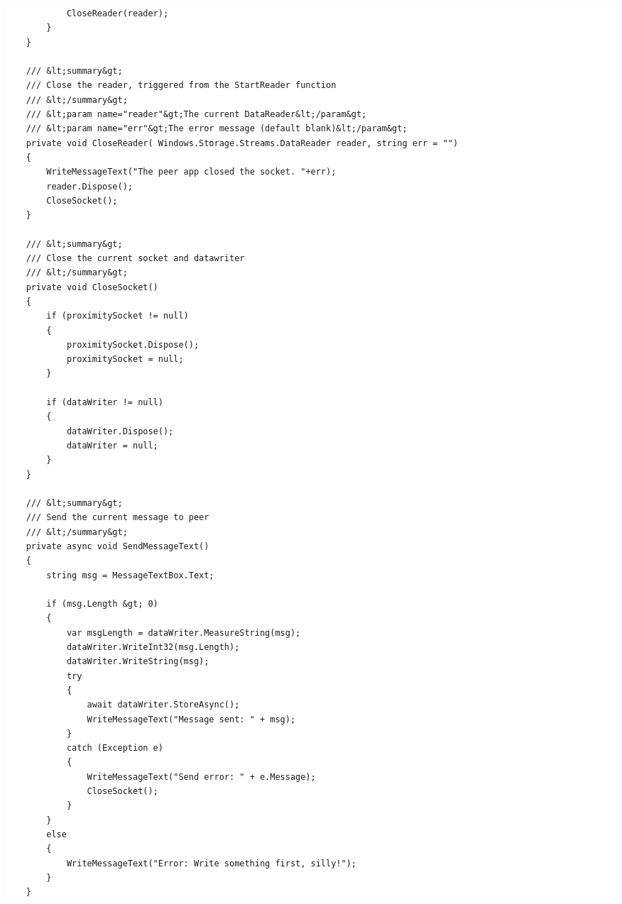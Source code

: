                CloseReader(reader);
            }
        }

        /// &lt;summary&gt;
        /// Close the reader, triggered from the StartReader function
        /// &lt;/summary&gt;
        /// &lt;param name="reader"&gt;The current DataReader&lt;/param&gt;
        /// &lt;param name="err"&gt;The error message (default blank)&lt;/param&gt;
        private void CloseReader( Windows.Storage.Streams.DataReader reader, string err = "")
        {
            WriteMessageText("The peer app closed the socket. "+err);
            reader.Dispose();
            CloseSocket();
        }

        /// &lt;summary&gt;
        /// Close the current socket and datawriter
        /// &lt;/summary&gt;
        private void CloseSocket()
        {
            if (proximitySocket != null)
            {
                proximitySocket.Dispose();
                proximitySocket = null;
            }

            if (dataWriter != null)
            {
                dataWriter.Dispose();
                dataWriter = null;
            }
        }

        /// &lt;summary&gt;
        /// Send the current message to peer
        /// &lt;/summary&gt;
        private async void SendMessageText()
        {
            string msg = MessageTextBox.Text;

            if (msg.Length &gt; 0)
            {
                var msgLength = dataWriter.MeasureString(msg);
                dataWriter.WriteInt32(msg.Length);
                dataWriter.WriteString(msg);
                try
                {
                    await dataWriter.StoreAsync();
                    WriteMessageText("Message sent: " + msg);
                }
                catch (Exception e)
                {
                    WriteMessageText("Send error: " + e.Message);
                    CloseSocket();
                }
            }
            else
            {
                WriteMessageText("Error: Write something first, silly!");
            }
        }
